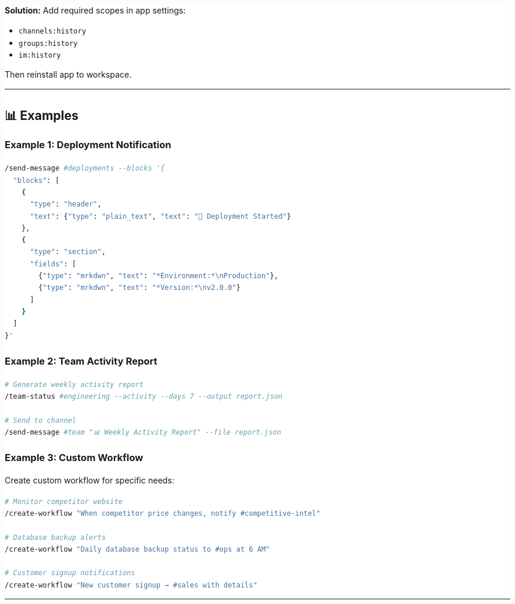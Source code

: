 **Solution:**
Add required scopes in app settings:
- `channels:history`
- `groups:history`
- `im:history`

Then reinstall app to workspace.

---

## 📊 Examples

### Example 1: Deployment Notification

```bash
/send-message #deployments --blocks '{
  "blocks": [
    {
      "type": "header",
      "text": {"type": "plain_text", "text": "🚀 Deployment Started"}
    },
    {
      "type": "section",
      "fields": [
        {"type": "mrkdwn", "text": "*Environment:*\nProduction"},
        {"type": "mrkdwn", "text": "*Version:*\nv2.0.0"}
      ]
    }
  ]
}'
```

### Example 2: Team Activity Report

```bash
# Generate weekly activity report
/team-status #engineering --activity --days 7 --output report.json

# Send to channel
/send-message #team "📊 Weekly Activity Report" --file report.json
```

### Example 3: Custom Workflow

Create custom workflow for specific needs:
```bash
# Monitor competitor website
/create-workflow "When competitor price changes, notify #competitive-intel"

# Database backup alerts
/create-workflow "Daily database backup status to #ops at 6 AM"

# Customer signup notifications
/create-workflow "New customer signup → #sales with details"
```

---